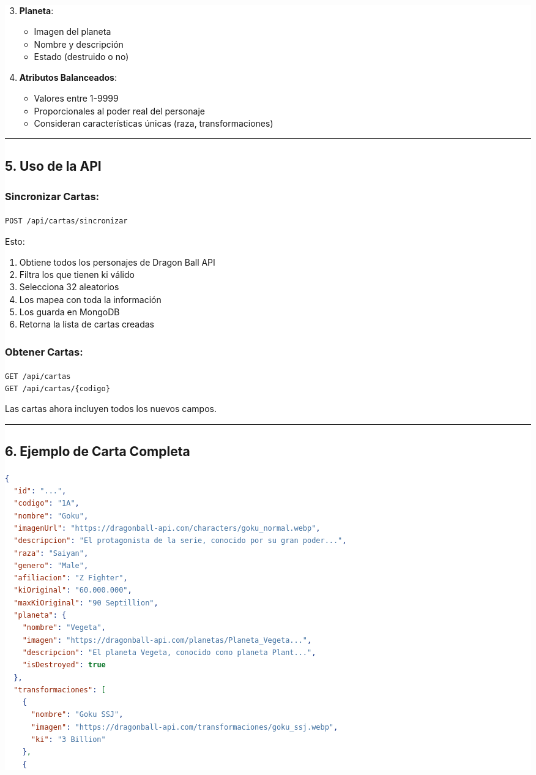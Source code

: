 3. **Planeta**:
   - Imagen del planeta
   - Nombre y descripción
   - Estado (destruido o no)

4. **Atributos Balanceados**:
   - Valores entre 1-9999
   - Proporcionales al poder real del personaje
   - Consideran características únicas (raza, transformaciones)

---

## 5. Uso de la API

### Sincronizar Cartas:

```bash
POST /api/cartas/sincronizar
```

Esto:
1. Obtiene todos los personajes de Dragon Ball API
2. Filtra los que tienen ki válido
3. Selecciona 32 aleatorios
4. Los mapea con toda la información
5. Los guarda en MongoDB
6. Retorna la lista de cartas creadas

### Obtener Cartas:

```bash
GET /api/cartas
GET /api/cartas/{codigo}
```

Las cartas ahora incluyen todos los nuevos campos.

---

## 6. Ejemplo de Carta Completa

```json
{
  "id": "...",
  "codigo": "1A",
  "nombre": "Goku",
  "imagenUrl": "https://dragonball-api.com/characters/goku_normal.webp",
  "descripcion": "El protagonista de la serie, conocido por su gran poder...",
  "raza": "Saiyan",
  "genero": "Male",
  "afiliacion": "Z Fighter",
  "kiOriginal": "60.000.000",
  "maxKiOriginal": "90 Septillion",
  "planeta": {
    "nombre": "Vegeta",
    "imagen": "https://dragonball-api.com/planetas/Planeta_Vegeta...",
    "descripcion": "El planeta Vegeta, conocido como planeta Plant...",
    "isDestroyed": true
  },
  "transformaciones": [
    {
      "nombre": "Goku SSJ",
      "imagen": "https://dragonball-api.com/transformaciones/goku_ssj.webp",
      "ki": "3 Billion"
    },
    {
```